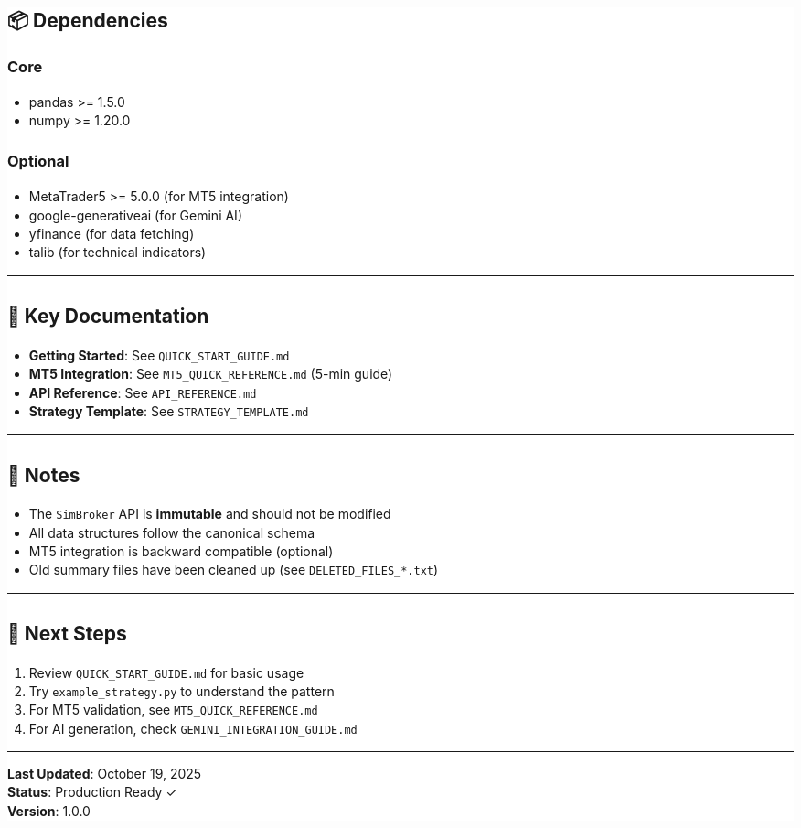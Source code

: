 
## 📦 Dependencies

### Core
- pandas >= 1.5.0
- numpy >= 1.20.0

### Optional
- MetaTrader5 >= 5.0.0 (for MT5 integration)
- google-generativeai (for Gemini AI)
- yfinance (for data fetching)
- talib (for technical indicators)

---

## 🔗 Key Documentation

- **Getting Started**: See `QUICK_START_GUIDE.md`
- **MT5 Integration**: See `MT5_QUICK_REFERENCE.md` (5-min guide)
- **API Reference**: See `API_REFERENCE.md`
- **Strategy Template**: See `STRATEGY_TEMPLATE.md`

---

## 📝 Notes

- The `SimBroker` API is **immutable** and should not be modified
- All data structures follow the canonical schema
- MT5 integration is backward compatible (optional)
- Old summary files have been cleaned up (see `DELETED_FILES_*.txt`)

---

## 🎯 Next Steps

1. Review `QUICK_START_GUIDE.md` for basic usage
2. Try `example_strategy.py` to understand the pattern
3. For MT5 validation, see `MT5_QUICK_REFERENCE.md`
4. For AI generation, check `GEMINI_INTEGRATION_GUIDE.md`

---

**Last Updated**: October 19, 2025  
**Status**: Production Ready ✓  
**Version**: 1.0.0
